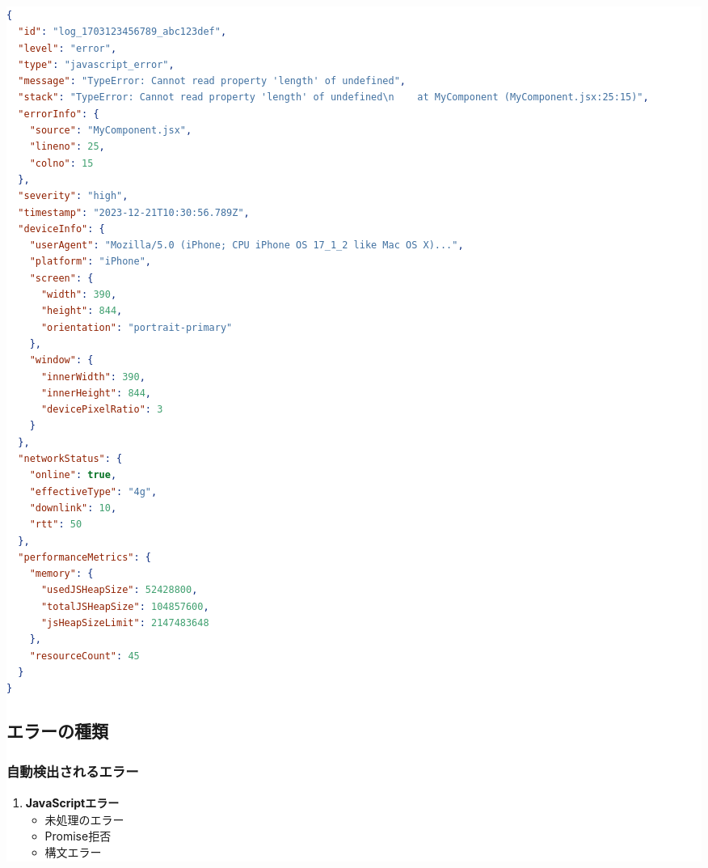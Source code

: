 ```json
{
  "id": "log_1703123456789_abc123def",
  "level": "error",
  "type": "javascript_error",
  "message": "TypeError: Cannot read property 'length' of undefined",
  "stack": "TypeError: Cannot read property 'length' of undefined\n    at MyComponent (MyComponent.jsx:25:15)",
  "errorInfo": {
    "source": "MyComponent.jsx",
    "lineno": 25,
    "colno": 15
  },
  "severity": "high",
  "timestamp": "2023-12-21T10:30:56.789Z",
  "deviceInfo": {
    "userAgent": "Mozilla/5.0 (iPhone; CPU iPhone OS 17_1_2 like Mac OS X)...",
    "platform": "iPhone",
    "screen": {
      "width": 390,
      "height": 844,
      "orientation": "portrait-primary"
    },
    "window": {
      "innerWidth": 390,
      "innerHeight": 844,
      "devicePixelRatio": 3
    }
  },
  "networkStatus": {
    "online": true,
    "effectiveType": "4g",
    "downlink": 10,
    "rtt": 50
  },
  "performanceMetrics": {
    "memory": {
      "usedJSHeapSize": 52428800,
      "totalJSHeapSize": 104857600,
      "jsHeapSizeLimit": 2147483648
    },
    "resourceCount": 45
  }
}
```

## エラーの種類

### 自動検出されるエラー

1. **JavaScriptエラー**
   - 未処理のエラー
   - Promise拒否
   - 構文エラー
